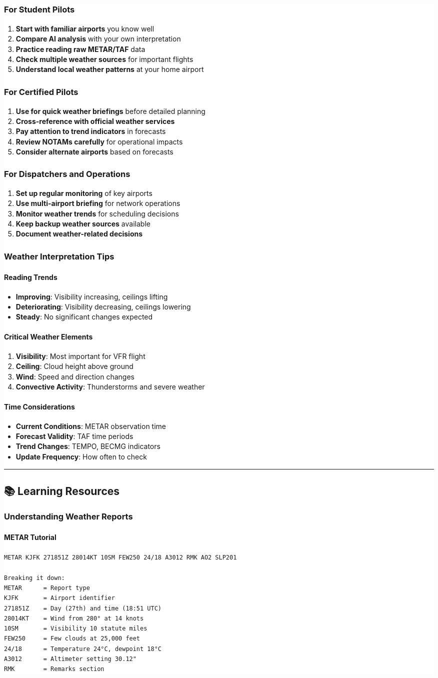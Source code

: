 ### For Student Pilots

1. **Start with familiar airports** you know well
2. **Compare AI analysis** with your own interpretation
3. **Practice reading raw METAR/TAF** data
4. **Check multiple weather sources** for important flights
5. **Understand local weather patterns** at your home airport

### For Certified Pilots

1. **Use for quick weather briefings** before detailed planning
2. **Cross-reference with official weather services**
3. **Pay attention to trend indicators** in forecasts
4. **Review NOTAMs carefully** for operational impacts
5. **Consider alternate airports** based on forecasts

### For Dispatchers and Operations

1. **Set up regular monitoring** of key airports
2. **Use multi-airport briefing** for network operations
3. **Monitor weather trends** for scheduling decisions
4. **Keep backup weather sources** available
5. **Document weather-related decisions**

### Weather Interpretation Tips

#### Reading Trends
- **Improving**: Visibility increasing, ceilings lifting
- **Deteriorating**: Visibility decreasing, ceilings lowering
- **Steady**: No significant changes expected

#### Critical Weather Elements
1. **Visibility**: Most important for VFR flight
2. **Ceiling**: Cloud height above ground
3. **Wind**: Speed and direction changes
4. **Convective Activity**: Thunderstorms and severe weather

#### Time Considerations
- **Current Conditions**: METAR observation time
- **Forecast Validity**: TAF time periods
- **Trend Changes**: TEMPO, BECMG indicators
- **Update Frequency**: How often to check

---

## 📚 Learning Resources

### Understanding Weather Reports

#### METAR Tutorial
```
METAR KJFK 271851Z 28014KT 10SM FEW250 24/18 A3012 RMK AO2 SLP201

Breaking it down:
METAR      = Report type
KJFK       = Airport identifier
271851Z    = Day (27th) and time (18:51 UTC)
28014KT    = Wind from 280° at 14 knots
10SM       = Visibility 10 statute miles
FEW250     = Few clouds at 25,000 feet
24/18      = Temperature 24°C, dewpoint 18°C
A3012      = Altimeter setting 30.12"
RMK        = Remarks section
```